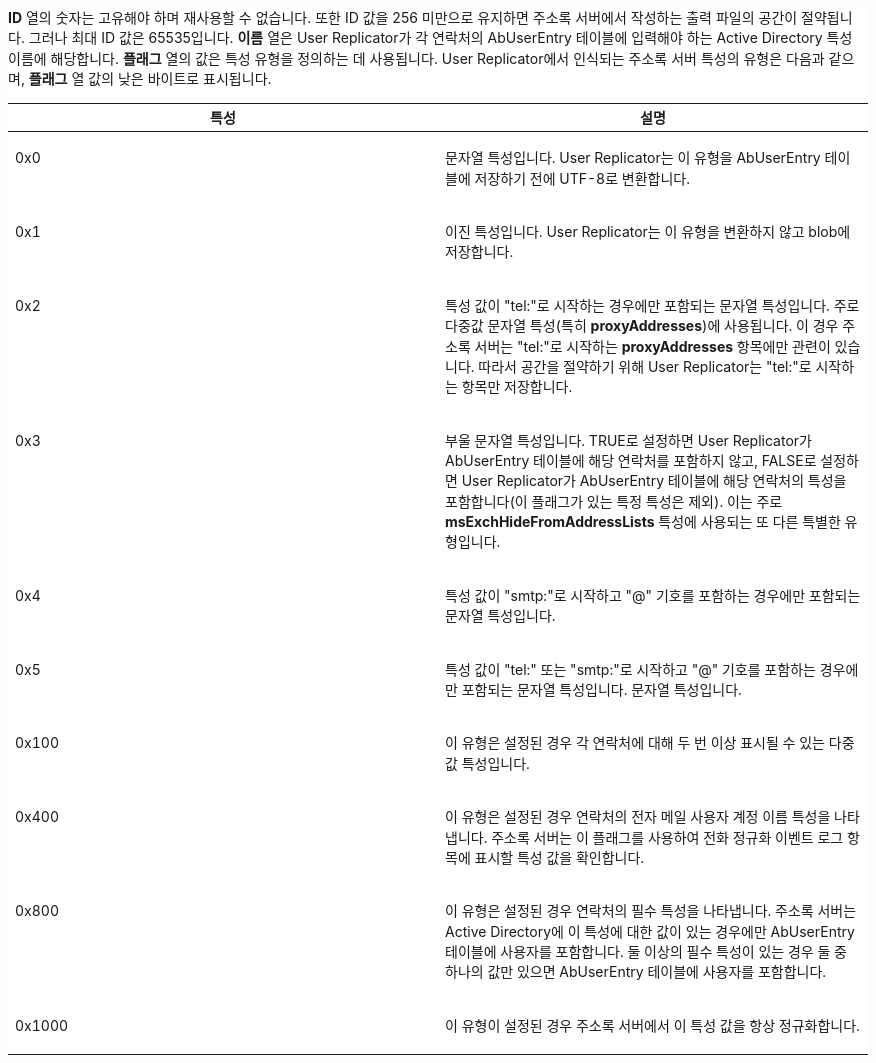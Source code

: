 
**ID** 열의 숫자는 고유해야 하며 재사용할 수 없습니다. 또한 ID 값을 256 미만으로 유지하면 주소록 서버에서 작성하는 출력 파일의 공간이 절약됩니다. 그러나 최대 ID 값은 65535입니다. **이름** 열은 User Replicator가 각 연락처의 AbUserEntry 테이블에 입력해야 하는 Active Directory 특성 이름에 해당합니다. **플래그** 열의 값은 특성 유형을 정의하는 데 사용됩니다. User Replicator에서 인식되는 주소록 서버 특성의 유형은 다음과 같으며, **플래그** 열 값의 낮은 바이트로 표시됩니다.


<table>
<colgroup>
<col style="width: 50%" />
<col style="width: 50%" />
</colgroup>
<thead>
<tr class="header">
<th>특성</th>
<th>설명</th>
</tr>
</thead>
<tbody>
<tr class="odd">
<td><p>0x0</p></td>
<td><p>문자열 특성입니다. User Replicator는 이 유형을 AbUserEntry 테이블에 저장하기 전에 UTF-8로 변환합니다.</p></td>
</tr>
<tr class="even">
<td><p>0x1</p></td>
<td><p>이진 특성입니다. User Replicator는 이 유형을 변환하지 않고 blob에 저장합니다.</p></td>
</tr>
<tr class="odd">
<td><p>0x2</p></td>
<td><p>특성 값이 &quot;tel:&quot;로 시작하는 경우에만 포함되는 문자열 특성입니다. 주로 다중값 문자열 특성(특히 <strong>proxyAddresses</strong>)에 사용됩니다. 이 경우 주소록 서버는 &quot;tel:&quot;로 시작하는 <strong>proxyAddresses</strong> 항목에만 관련이 있습니다. 따라서 공간을 절약하기 위해 User Replicator는 &quot;tel:&quot;로 시작하는 항목만 저장합니다.</p></td>
</tr>
<tr class="even">
<td><p>0x3</p></td>
<td><p>부울 문자열 특성입니다. TRUE로 설정하면 User Replicator가 AbUserEntry 테이블에 해당 연락처를 포함하지 않고, FALSE로 설정하면 User Replicator가 AbUserEntry 테이블에 해당 연락처의 특성을 포함합니다(이 플래그가 있는 특정 특성은 제외). 이는 주로 <strong>msExchHideFromAddressLists</strong> 특성에 사용되는 또 다른 특별한 유형입니다.</p></td>
</tr>
<tr class="odd">
<td><p>0x4</p></td>
<td><p>특성 값이 &quot;smtp:&quot;로 시작하고 &quot;@&quot; 기호를 포함하는 경우에만 포함되는 문자열 특성입니다.</p></td>
</tr>
<tr class="even">
<td><p>0x5</p></td>
<td><p>특성 값이 &quot;tel:&quot; 또는 &quot;smtp:&quot;로 시작하고 &quot;@&quot; 기호를 포함하는 경우에만 포함되는 문자열 특성입니다. 문자열 특성입니다.</p></td>
</tr>
<tr class="odd">
<td><p>0x100</p></td>
<td><p>이 유형은 설정된 경우 각 연락처에 대해 두 번 이상 표시될 수 있는 다중값 특성입니다.</p></td>
</tr>
<tr class="even">
<td><p>0x400</p></td>
<td><p>이 유형은 설정된 경우 연락처의 전자 메일 사용자 계정 이름 특성을 나타냅니다. 주소록 서버는 이 플래그를 사용하여 전화 정규화 이벤트 로그 항목에 표시할 특성 값을 확인합니다.</p></td>
</tr>
<tr class="odd">
<td><p>0x800</p></td>
<td><p>이 유형은 설정된 경우 연락처의 필수 특성을 나타냅니다. 주소록 서버는 Active Directory에 이 특성에 대한 값이 있는 경우에만 AbUserEntry 테이블에 사용자를 포함합니다. 둘 이상의 필수 특성이 있는 경우 둘 중 하나의 값만 있으면 AbUserEntry 테이블에 사용자를 포함합니다.</p></td>
</tr>
<tr class="even">
<td><p>0x1000</p></td>
<td><p>이 유형이 설정된 경우 주소록 서버에서 이 특성 값을 항상 정규화합니다.</p></td>